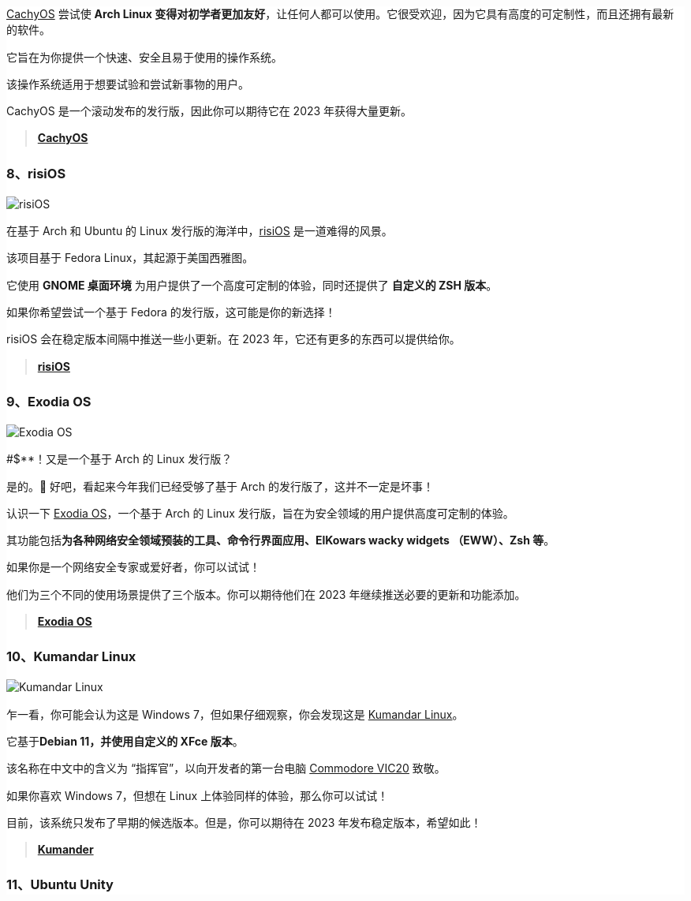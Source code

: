 [CachyOS][23] 尝试使 **Arch Linux 变得对初学者更加友好**，让任何人都可以使用。它很受欢迎，因为它具有高度的可定制性，而且还拥有最新的软件。

它旨在为你提供一个快速、安全且易于使用的操作系统。

该操作系统适用于想要试验和尝试新事物的用户。

CachyOS 是一个滚动发布的发行版，因此你可以期待它在 2023 年获得大量更新。

> **[CachyOS][23]**

### 8、risiOS

![risiOS][24]

在基于 Arch 和 Ubuntu 的 Linux 发行版的海洋中，[risiOS][25] 是一道难得的风景。

该项目基于 Fedora Linux，其起源于美国西雅图。

它使用 **GNOME 桌面环境** 为用户提供了一个高度可定制的体验，同时还提供了 **自定义的 ZSH 版本**。

如果你希望尝试一个基于 Fedora 的发行版，这可能是你的新选择！

risiOS 会在稳定版本间隔中推送一些小更新。在 2023 年，它还有更多的东西可以提供给你。

> **[risiOS][25]**

### 9、Exodia OS

![Exodia OS][26]

 #$**！又是一个基于 Arch 的 Linux 发行版？

是的。🤭 好吧，看起来今年我们已经受够了基于 Arch 的发行版了，这并不一定是坏事！

认识一下 [Exodia OS][27]，一个基于 Arch 的 Linux 发行版，旨在为安全领域的用户提供高度可定制的体验。

其功能包括**为各种网络安全领域预装的工具、命令行界面应用、ElKowars wacky widgets （EWW）、Zsh 等**。

如果你是一个网络安全专家或爱好者，你可以试试！

他们为三个不同的使用场景提供了三个版本。你可以期待他们在 2023 年继续推送必要的更新和功能添加。

> **[Exodia OS][27]**

### 10、Kumandar Linux

![Kumandar Linux][28]

乍一看，你可能会认为这是 Windows 7，但如果仔细观察，你会发现这是 [Kumandar Linux][29]。

它基于**Debian 11，并使用自定义的 XFce 版本**。

该名称在中文中的含义为 “指挥官”，以向开发者的第一台电脑 [Commodore VIC20][30] 致敬。

如果你喜欢 Windows 7，但想在 Linux 上体验同样的体验，那么你可以试试！

目前，该系统只发布了早期的候选版本。但是，你可以期待在 2023 年发布稳定版本，希望如此！

> **[Kumander][29]**

### 11、Ubuntu Unity


[#]: subject: "11 New Distros to look forward to in 2023"
[#]: via: "https://news.itsfoss.com/new-distros-2023/"
[#]: author: "Sourav Rudra https://news.itsfoss.com/author/sourav/"
[#]: collector: "lkxed"
[#]: translator: "Cubik65536"
[#]: reviewer: "wxy"
[#]: publisher: " "
[#]: url: " "
[a]: https://news.itsfoss.com/author/sourav/
[b]: https://github.com/lkxed
[1]: https://news.itsfoss.com/content/images/size/w2000/2022/12/distros-to-look-forward-in-2023.png
[2]: https://itsfoss.com/best-linux-beginners/
[3]: https://itsfoss.com/advanced-linux-distros/
[4]: https://news.itsfoss.com/content/images/2022/12/Vanilla-OS-1.png
[5]: https://usebottles.com
[6]: https://vanillaos.org
[7]: https://news.itsfoss.com/content/images/2022/12/XeroLinux.jpg
[8]: https://itsfoss.com/xerolinux/
[9]: https://xerolinux.xyz
[10]: https://news.itsfoss.com/content/images/2022/12/Crystal-Linux.jpg
[11]: https://git.getcryst.al/crystal
[12]: https://getcryst.al
[13]: https://news.itsfoss.com/content/images/2022/12/TuxedoOS.jpg
[14]: https://news.itsfoss.com/tuxedo-os/
[15]: https://www.tuxedocomputers.com/en/TUXEDO-OS_1.tuxedo
[16]: https://news.itsfoss.com/content/images/2022/12/EuroLinux.jpg
[17]: https://news.itsfoss.com/eurolinux-desktop/
[18]: https://itsfoss.com/rhel-based-server-distributions/
[19]: https://en.euro-linux.com/eurolinux/desktop/
[20]: https://news.itsfoss.com/content/images/2022/12/Zinc.png
[21]: https://teejeetech.com/tag/zinc/
[22]: https://news.itsfoss.com/content/images/2022/12/CachyOS.jpg
[23]: https://cachyos.org
[24]: https://news.itsfoss.com/content/images/2022/12/risiOS.png
[25]: https://risi.io
[26]: https://news.itsfoss.com/content/images/2022/12/Exodia-OS.jpg
[27]: https://exodia-os.github.io/exodia-website/
[28]: https://news.itsfoss.com/content/images/2022/12/Kumander-Linux.jpg
[29]: https://www.kumander.org
[30]: https://en.wikipedia.org/wiki/VIC-20
[31]: https://news.itsfoss.com/content/images/2022/12/UbuntuUnity.jpg
[32]: https://news.itsfoss.com/unity-remix-official-flavor/
[33]: https://ubuntuunity.org/